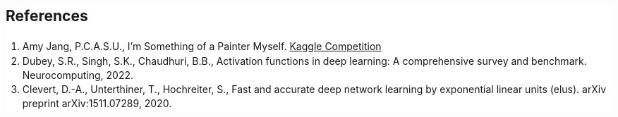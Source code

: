 ## References

1. Amy Jang, P.C.A.S.U., I’m Something of a Painter Myself. [Kaggle Competition](https://www.kaggle.com/competitions/gan-getting-started/overview)
2. Dubey, S.R., Singh, S.K., Chaudhuri, B.B., Activation functions in deep learning: A comprehensive survey and benchmark. Neurocomputing, 2022.
3. Clevert, D.-A., Unterthiner, T., Hochreiter, S., Fast and accurate deep network learning by exponential linear units (elus). arXiv preprint arXiv:1511.07289, 2020.